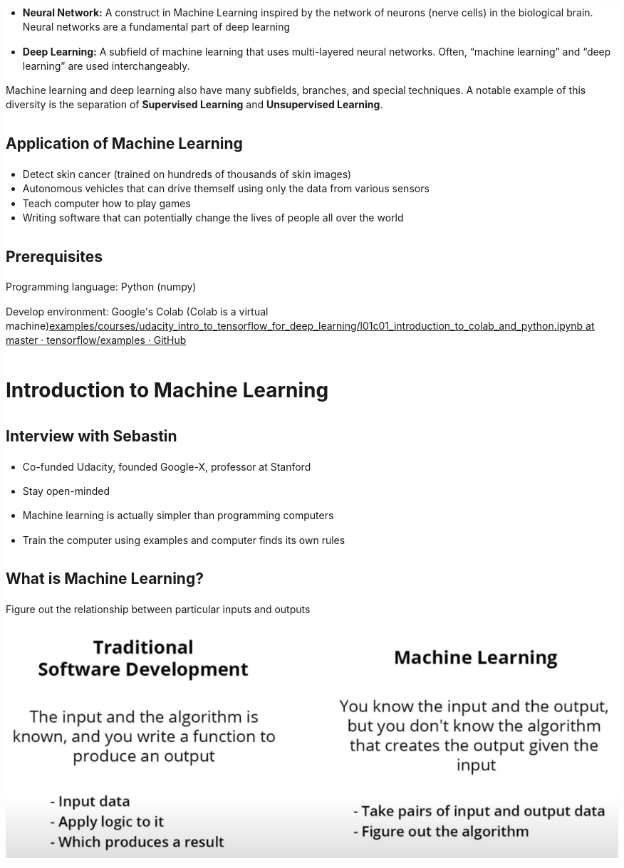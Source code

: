 - **Neural Network:** A construct in Machine Learning inspired by the network of neurons (nerve cells) in the biological brain. Neural networks are a fundamental part of deep learning

- **Deep Learning:** A subfield of machine learning that uses multi-layered neural networks. Often, “machine learning” and “deep learning” are used interchangeably.

Machine learning and deep learning also have many subfields, branches, and special techniques. A notable example of this diversity is the separation of **Supervised Learning** and **Unsupervised Learning**.

## Application of Machine Learning

- Detect skin cancer (trained on hundreds of thousands of skin images)
- Autonomous vehicles that can drive themself using only the data from various sensors
- Teach computer how to play games
- Writing software that can potentially change the lives of people all over the world

## Prerequisites

Programming language: Python (numpy)

Develop environment: Google's Colab (Colab is a virtual machine)[examples/courses/udacity_intro_to_tensorflow_for_deep_learning/l01c01_introduction_to_colab_and_python.ipynb at master · tensorflow/examples · GitHub](https://github.com/tensorflow/examples/blob/master/courses/udacity_intro_to_tensorflow_for_deep_learning/l01c01_introduction_to_colab_and_python.ipynb)

# Introduction to Machine Learning

## Interview with Sebastin

- Co-funded Udacity, founded Google-X, professor at Stanford

- Stay open-minded

- Machine learning is actually simpler than programming computers

- Train the computer using examples and computer finds its own rules

## What is Machine Learning?

Figure out the relationship between particular inputs and outputs

![ai-diagram!](./traditional_vs_machine_learning.png)
